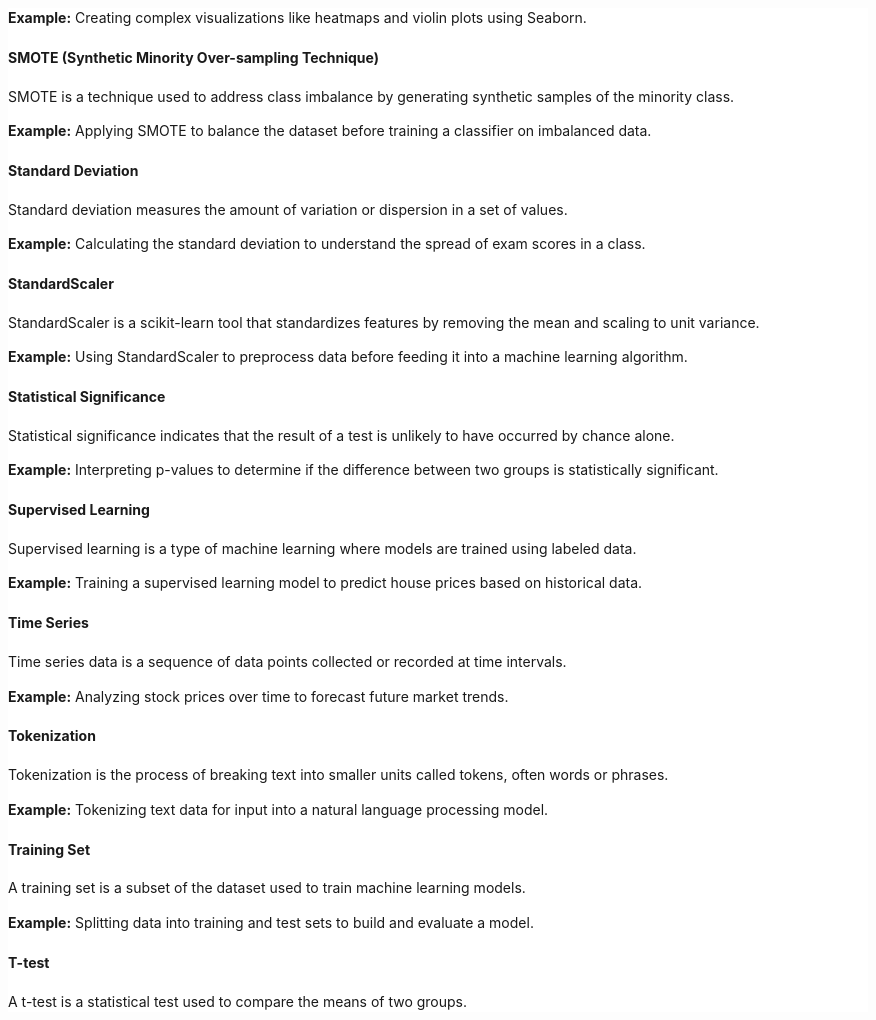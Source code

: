**Example:** Creating complex visualizations like heatmaps and violin plots using Seaborn.

#### SMOTE (Synthetic Minority Over-sampling Technique)

SMOTE is a technique used to address class imbalance by generating synthetic samples of the minority class.

**Example:** Applying SMOTE to balance the dataset before training a classifier on imbalanced data.

#### Standard Deviation

Standard deviation measures the amount of variation or dispersion in a set of values.

**Example:** Calculating the standard deviation to understand the spread of exam scores in a class.

#### StandardScaler

StandardScaler is a scikit-learn tool that standardizes features by removing the mean and scaling to unit variance.

**Example:** Using StandardScaler to preprocess data before feeding it into a machine learning algorithm.

#### Statistical Significance

Statistical significance indicates that the result of a test is unlikely to have occurred by chance alone.

**Example:** Interpreting p-values to determine if the difference between two groups is statistically significant.

#### Supervised Learning

Supervised learning is a type of machine learning where models are trained using labeled data.

**Example:** Training a supervised learning model to predict house prices based on historical data.

#### Time Series

Time series data is a sequence of data points collected or recorded at time intervals.

**Example:** Analyzing stock prices over time to forecast future market trends.

#### Tokenization

Tokenization is the process of breaking text into smaller units called tokens, often words or phrases.

**Example:** Tokenizing text data for input into a natural language processing model.

#### Training Set

A training set is a subset of the dataset used to train machine learning models.

**Example:** Splitting data into training and test sets to build and evaluate a model.

#### T-test

A t-test is a statistical test used to compare the means of two groups.
